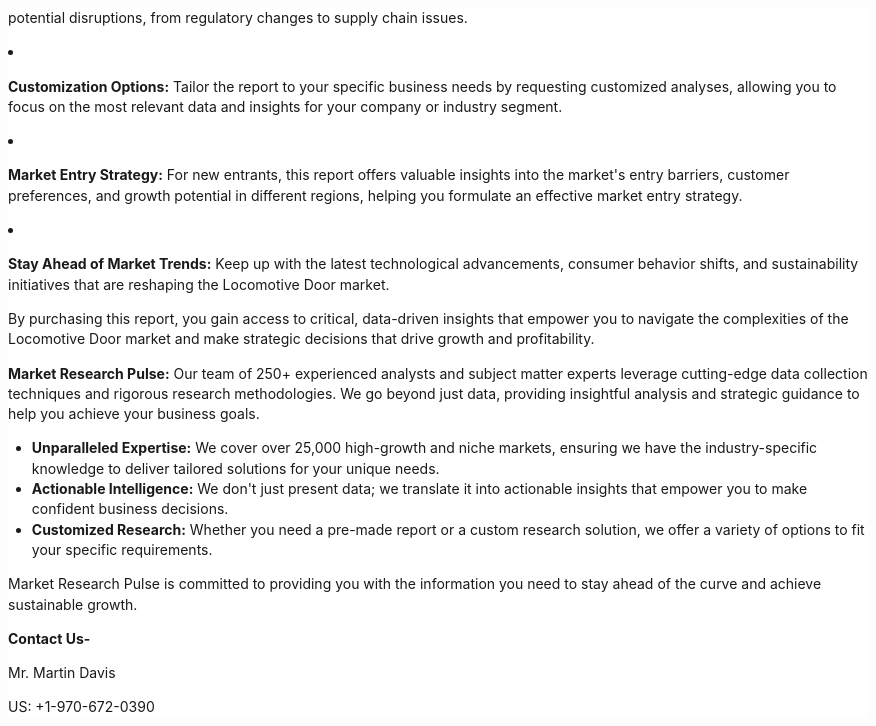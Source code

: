potential disruptions, from regulatory changes to supply chain issues.</p></li><li><p><strong>Customization Options:</strong> Tailor the report to your specific business needs by requesting customized analyses, allowing you to focus on the most relevant data and insights for your company or industry segment.</p></li><li><p><strong>Market Entry Strategy:</strong> For new entrants, this report offers valuable insights into the market's entry barriers, customer preferences, and growth potential in different regions, helping you formulate an effective market entry strategy.</p></li><li><p><strong>Stay Ahead of Market Trends:</strong> Keep up with the latest technological advancements, consumer behavior shifts, and sustainability initiatives that are reshaping the Locomotive Door market.</p></li></ol><p>By purchasing this report, you gain access to critical, data-driven insights that empower you to navigate the complexities of the Locomotive Door market and make strategic decisions that drive growth and profitability.</p><p><strong>Market Research Pulse:</strong>&nbsp;Our team of 250+ experienced analysts and subject matter experts leverage cutting-edge data collection techniques and rigorous research methodologies. We go beyond just data, providing insightful analysis and strategic guidance to help you achieve your business goals.</p><ul><li><strong>Unparalleled Expertise:</strong>&nbsp;We cover over 25,000 high-growth and niche markets, ensuring we have the industry-specific knowledge to deliver tailored solutions for your unique needs.</li><li><strong>Actionable Intelligence:</strong>&nbsp;We don't just present data; we translate it into actionable insights that empower you to make confident business decisions.</li><li><strong>Customized Research:</strong>&nbsp;Whether you need a pre-made report or a custom research solution, we offer a variety of options to fit your specific requirements.</li></ul><p>Market Research Pulse is committed to providing you with the information you need to stay ahead of the curve and achieve sustainable growth.</p><p><strong>Contact Us-</strong></p><p>Mr. Martin Davis</p><p>US: +1-970-672-0390</p>

